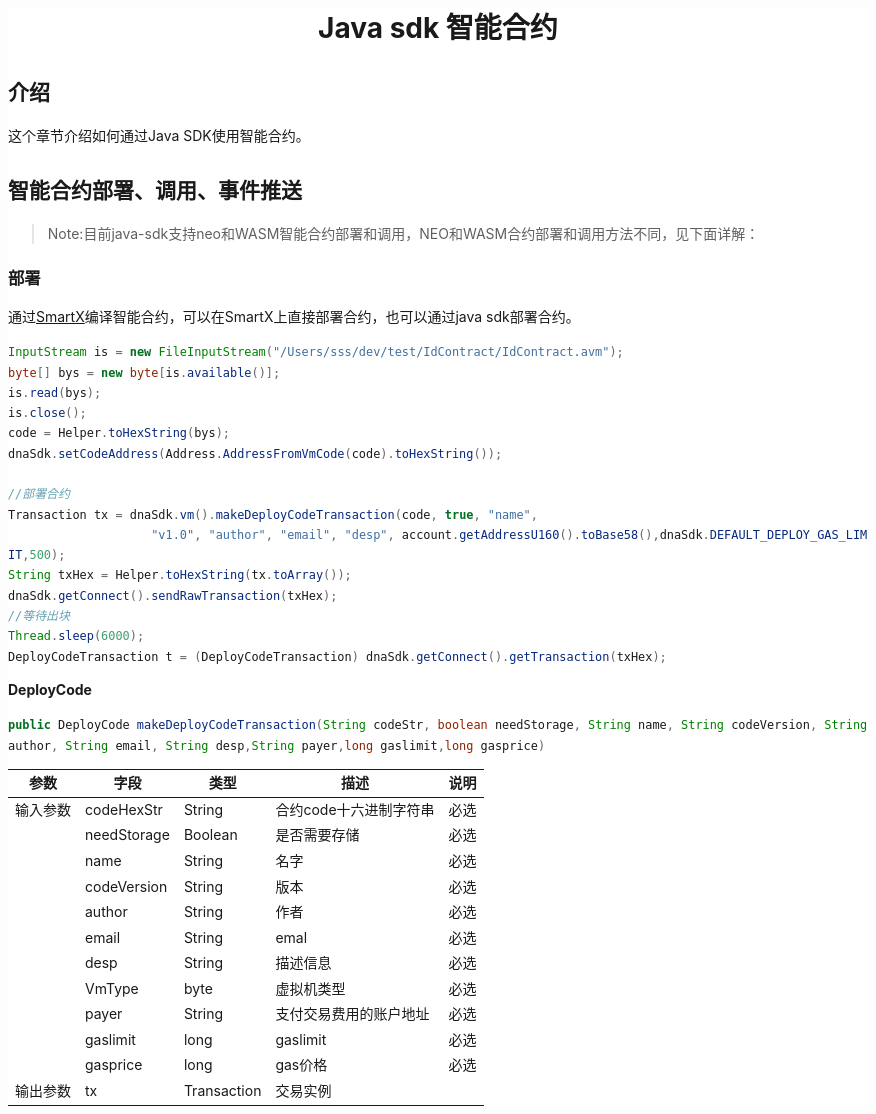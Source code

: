 <h1 align="center"> Java sdk 智能合约 </h1>


## 介绍

这个章节介绍如何通过Java SDK使用智能合约。

## 智能合约部署、调用、事件推送

> Note:目前java-sdk支持neo和WASM智能合约部署和调用，NEO和WASM合约部署和调用方法不同，见下面详解：


### 部署

通过[SmartX]()编译智能合约，可以在SmartX上直接部署合约，也可以通过java sdk部署合约。

```java
InputStream is = new FileInputStream("/Users/sss/dev/test/IdContract/IdContract.avm");
byte[] bys = new byte[is.available()];
is.read(bys);
is.close();
code = Helper.toHexString(bys);
dnaSdk.setCodeAddress(Address.AddressFromVmCode(code).toHexString());

//部署合约
Transaction tx = dnaSdk.vm().makeDeployCodeTransaction(code, true, "name",
                    "v1.0", "author", "email", "desp", account.getAddressU160().toBase58(),dnaSdk.DEFAULT_DEPLOY_GAS_LIMIT,500);
String txHex = Helper.toHexString(tx.toArray());
dnaSdk.getConnect().sendRawTransaction(txHex);
//等待出块
Thread.sleep(6000);
DeployCodeTransaction t = (DeployCodeTransaction) dnaSdk.getConnect().getTransaction(txHex);
```

**DeployCode**

```java
public DeployCode makeDeployCodeTransaction(String codeStr, boolean needStorage, String name, String codeVersion, String author, String email, String desp,String payer,long gaslimit,long gasprice) 

```

| 参数      | 字段   | 类型  | 描述 |             说明 |
| ----- | ------- | ------ | ------------- | ----------- |
| 输入参数 | codeHexStr| String | 合约code十六进制字符串 | 必选 |
|        | needStorage    | Boolean | 是否需要存储   | 必选 |
|        | name    | String  | 名字       | 必选|
|        | codeVersion   | String | 版本       |  必选 |
|        | author   | String | 作者     | 必选 |
|        | email   | String | emal     | 必选 |
|        | desp   | String | 描述信息     | 必选 |
|        | VmType   | byte | 虚拟机类型     | 必选 |
|        | payer   | String | 支付交易费用的账户地址     | 必选 |
|        | gaslimit   | long | gaslimit    | 必选 |
|        | gasprice   | long | gas价格   | 必选 |
| 输出参数 | tx   | Transaction  | 交易实例  |  |
